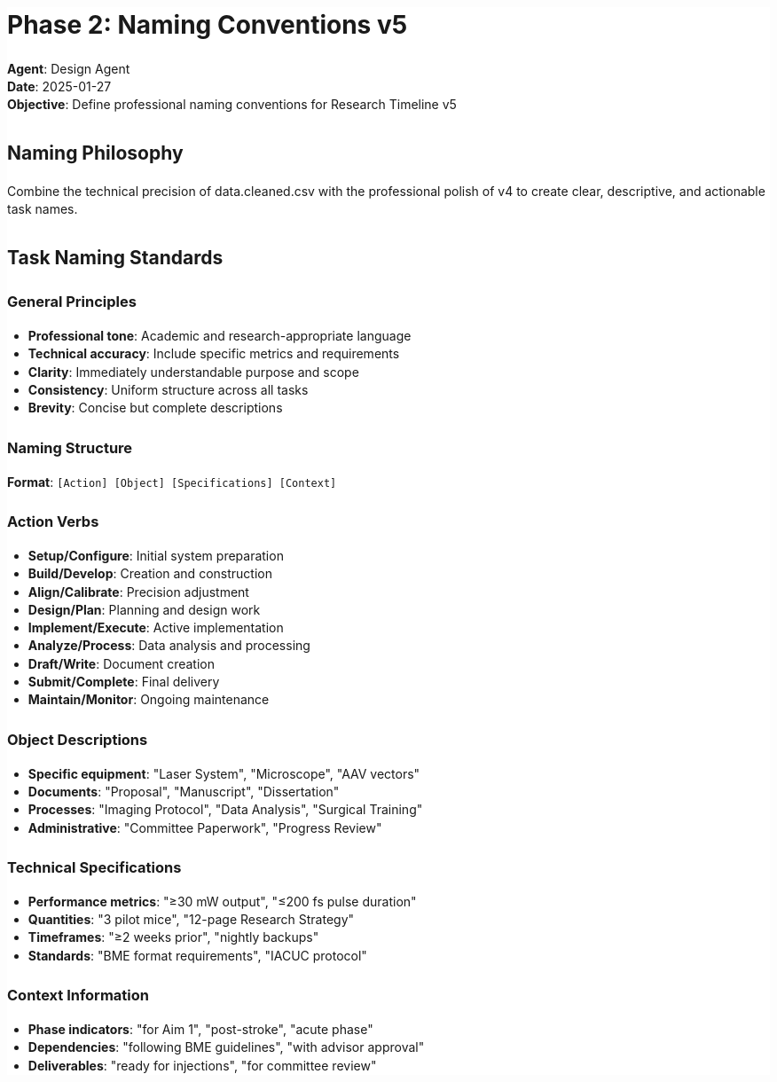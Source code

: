# Phase 2: Naming Conventions v5
**Agent**: Design Agent  
**Date**: 2025-01-27  
**Objective**: Define professional naming conventions for Research Timeline v5

## Naming Philosophy
Combine the technical precision of data.cleaned.csv with the professional polish of v4 to create clear, descriptive, and actionable task names.

## Task Naming Standards

### General Principles
- **Professional tone**: Academic and research-appropriate language
- **Technical accuracy**: Include specific metrics and requirements
- **Clarity**: Immediately understandable purpose and scope
- **Consistency**: Uniform structure across all tasks
- **Brevity**: Concise but complete descriptions

### Naming Structure
**Format**: `[Action] [Object] [Specifications] [Context]`

### Action Verbs
- **Setup/Configure**: Initial system preparation
- **Build/Develop**: Creation and construction
- **Align/Calibrate**: Precision adjustment
- **Design/Plan**: Planning and design work
- **Implement/Execute**: Active implementation
- **Analyze/Process**: Data analysis and processing
- **Draft/Write**: Document creation
- **Submit/Complete**: Final delivery
- **Maintain/Monitor**: Ongoing maintenance

### Object Descriptions
- **Specific equipment**: "Laser System", "Microscope", "AAV vectors"
- **Documents**: "Proposal", "Manuscript", "Dissertation"
- **Processes**: "Imaging Protocol", "Data Analysis", "Surgical Training"
- **Administrative**: "Committee Paperwork", "Progress Review"

### Technical Specifications
- **Performance metrics**: "≥30 mW output", "≤200 fs pulse duration"
- **Quantities**: "3 pilot mice", "12-page Research Strategy"
- **Timeframes**: "≥2 weeks prior", "nightly backups"
- **Standards**: "BME format requirements", "IACUC protocol"

### Context Information
- **Phase indicators**: "for Aim 1", "post-stroke", "acute phase"
- **Dependencies**: "following BME guidelines", "with advisor approval"
- **Deliverables**: "ready for injections", "for committee review"
